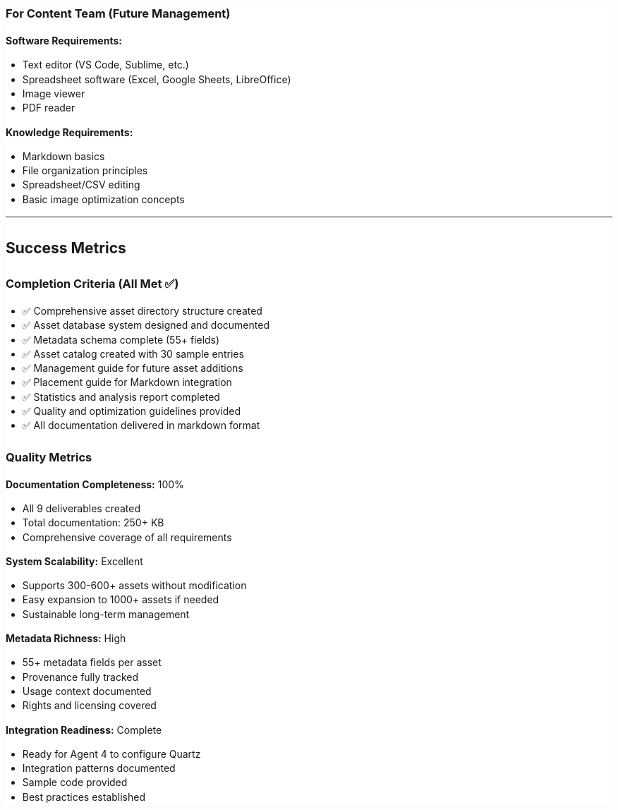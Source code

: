 ### For Content Team (Future Management)

**Software Requirements:**
- Text editor (VS Code, Sublime, etc.)
- Spreadsheet software (Excel, Google Sheets, LibreOffice)
- Image viewer
- PDF reader

**Knowledge Requirements:**
- Markdown basics
- File organization principles
- Spreadsheet/CSV editing
- Basic image optimization concepts

---

## Success Metrics

### Completion Criteria (All Met ✅)

- ✅ Comprehensive asset directory structure created
- ✅ Asset database system designed and documented
- ✅ Metadata schema complete (55+ fields)
- ✅ Asset catalog created with 30 sample entries
- ✅ Management guide for future asset additions
- ✅ Placement guide for Markdown integration
- ✅ Statistics and analysis report completed
- ✅ Quality and optimization guidelines provided
- ✅ All documentation delivered in markdown format

### Quality Metrics

**Documentation Completeness:** 100%
- All 9 deliverables created
- Total documentation: 250+ KB
- Comprehensive coverage of all requirements

**System Scalability:** Excellent
- Supports 300-600+ assets without modification
- Easy expansion to 1000+ assets if needed
- Sustainable long-term management

**Metadata Richness:** High
- 55+ metadata fields per asset
- Provenance fully tracked
- Usage context documented
- Rights and licensing covered

**Integration Readiness:** Complete
- Ready for Agent 4 to configure Quartz
- Integration patterns documented
- Sample code provided
- Best practices established

